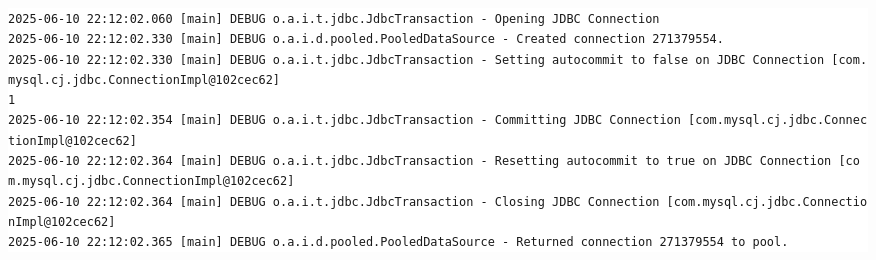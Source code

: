 ```
2025-06-10 22:12:02.060 [main] DEBUG o.a.i.t.jdbc.JdbcTransaction - Opening JDBC Connection
2025-06-10 22:12:02.330 [main] DEBUG o.a.i.d.pooled.PooledDataSource - Created connection 271379554.
2025-06-10 22:12:02.330 [main] DEBUG o.a.i.t.jdbc.JdbcTransaction - Setting autocommit to false on JDBC Connection [com.mysql.cj.jdbc.ConnectionImpl@102cec62]
1
2025-06-10 22:12:02.354 [main] DEBUG o.a.i.t.jdbc.JdbcTransaction - Committing JDBC Connection [com.mysql.cj.jdbc.ConnectionImpl@102cec62]
2025-06-10 22:12:02.364 [main] DEBUG o.a.i.t.jdbc.JdbcTransaction - Resetting autocommit to true on JDBC Connection [com.mysql.cj.jdbc.ConnectionImpl@102cec62]
2025-06-10 22:12:02.364 [main] DEBUG o.a.i.t.jdbc.JdbcTransaction - Closing JDBC Connection [com.mysql.cj.jdbc.ConnectionImpl@102cec62]
2025-06-10 22:12:02.365 [main] DEBUG o.a.i.d.pooled.PooledDataSource - Returned connection 271379554 to pool.
```

